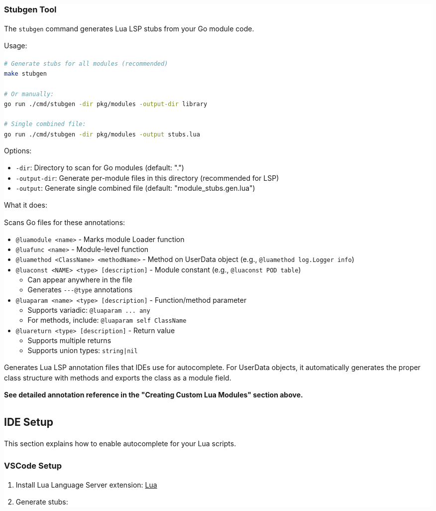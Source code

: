 ### Stubgen Tool

The `stubgen` command generates Lua LSP stubs from your Go module code.

Usage:

```bash
# Generate stubs for all modules (recommended)
make stubgen

# Or manually:
go run ./cmd/stubgen -dir pkg/modules -output-dir library

# Single combined file:
go run ./cmd/stubgen -dir pkg/modules -output stubs.lua
```

Options:

- `-dir`: Directory to scan for Go modules (default: ".")
- `-output-dir`: Generate per-module files in this directory (recommended for LSP)
- `-output`: Generate single combined file (default: "module_stubs.gen.lua")

What it does:

Scans Go files for these annotations:

- `@luamodule <name>` - Marks module Loader function
- `@luafunc <name>` - Module-level function
- `@luamethod <ClassName> <methodName>` - Method on UserData object (e.g., `@luamethod log.Logger info`)
- `@luaconst <NAME> <type> [description]` - Module constant (e.g., `@luaconst POD table`)
  - Can appear anywhere in the file
  - Generates `---@type` annotations
- `@luaparam <name> <type> [description]` - Function/method parameter
  - Supports variadic: `@luaparam ... any`
  - For methods, include: `@luaparam self ClassName`
- `@luareturn <type> [description]` - Return value
  - Supports multiple returns
  - Supports union types: `string|nil`

Generates Lua LSP annotation files that IDEs use for autocomplete. For UserData objects, it automatically generates the proper class structure with methods and exports the class as a module field.

**See detailed annotation reference in the "Creating Custom Lua Modules" section above.**

## IDE Setup

This section explains how to enable autocomplete for your Lua scripts.

### VSCode Setup

1. Install Lua Language Server extension: [Lua](https://marketplace.visualstudio.com/items?itemName=sumneko.lua)

2. Generate stubs:
